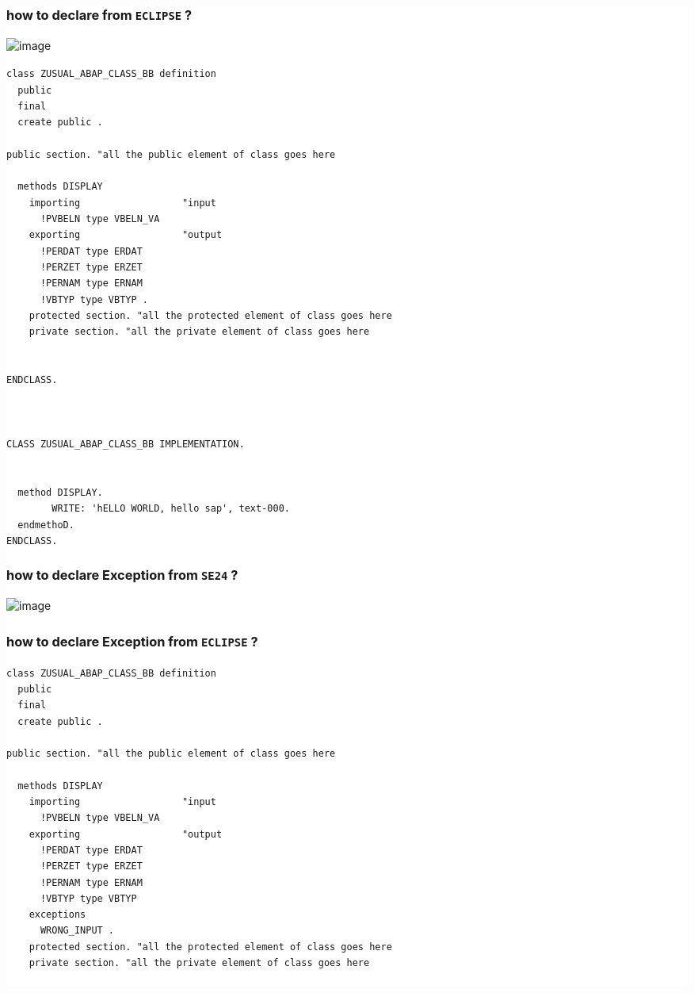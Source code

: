 ### how to declare from `ECLIPSE` ?

![image](https://github.com/bhuvabhavik/MY-ABAP-CHEATSHEET/assets/49744703/805a7164-bdab-49f7-bc30-e7b825658405)
```abap
class ZUSUAL_ABAP_CLASS_BB definition
  public
  final
  create public .

public section. "all the public element of class goes here

  methods DISPLAY
    importing                  "input
      !PVBELN type VBELN_VA 
    exporting                  "output
      !PERDAT type ERDAT
      !PERZET type ERZET
      !PERNAM type ERNAM
      !VBTYP type VBTYP .
    protected section. "all the protected element of class goes here
    private section. "all the private element of class goes here


ENDCLASS.



CLASS ZUSUAL_ABAP_CLASS_BB IMPLEMENTATION.


  method DISPLAY.
        WRITE: 'hELLO WORLD, hello sap', text-000.
  endmethoD.
ENDCLASS.

```
### how to declare Exception from `SE24` ?
![image](https://github.com/bhuvabhavik/MY-ABAP-CHEATSHEET/assets/49744703/a532a890-6812-4afa-ba91-48fbdaeac4d1)
### how to declare Exception from `ECLIPSE` ?
```abap
class ZUSUAL_ABAP_CLASS_BB definition
  public
  final
  create public .

public section. "all the public element of class goes here

  methods DISPLAY
    importing                  "input
      !PVBELN type VBELN_VA
    exporting                  "output
      !PERDAT type ERDAT
      !PERZET type ERZET
      !PERNAM type ERNAM
      !VBTYP type VBTYP
    exceptions
      WRONG_INPUT .
    protected section. "all the protected element of class goes here
    private section. "all the private element of class goes here


```
